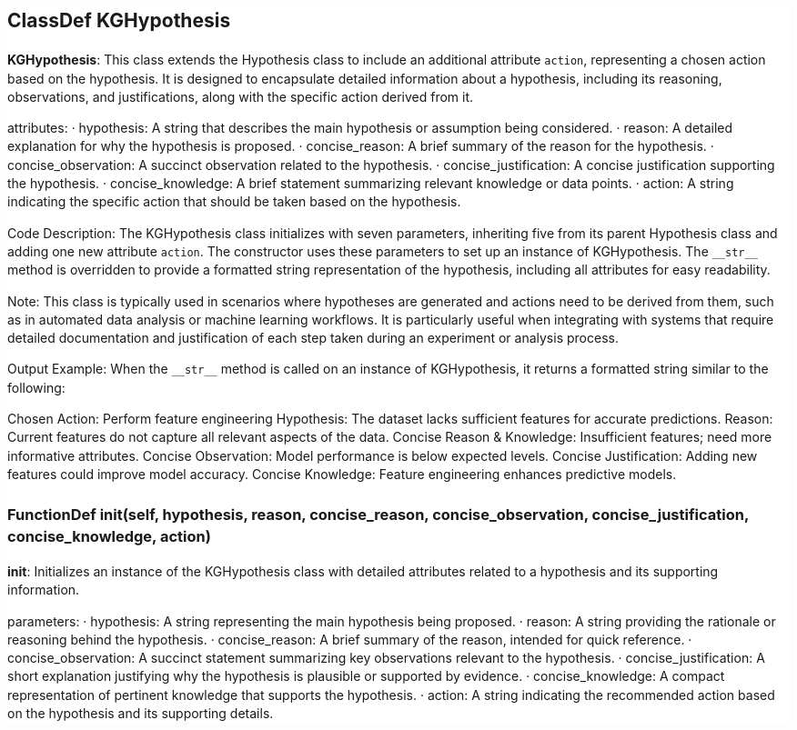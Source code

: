 ## ClassDef KGHypothesis
**KGHypothesis**: This class extends the Hypothesis class to include an additional attribute `action`, representing a chosen action based on the hypothesis. It is designed to encapsulate detailed information about a hypothesis, including its reasoning, observations, and justifications, along with the specific action derived from it.

attributes:
· hypothesis: A string that describes the main hypothesis or assumption being considered.
· reason: A detailed explanation for why the hypothesis is proposed.
· concise_reason: A brief summary of the reason for the hypothesis.
· concise_observation: A succinct observation related to the hypothesis.
· concise_justification: A concise justification supporting the hypothesis.
· concise_knowledge: A brief statement summarizing relevant knowledge or data points.
· action: A string indicating the specific action that should be taken based on the hypothesis.

Code Description: The KGHypothesis class initializes with seven parameters, inheriting five from its parent Hypothesis class and adding one new attribute `action`. The constructor uses these parameters to set up an instance of KGHypothesis. The `__str__` method is overridden to provide a formatted string representation of the hypothesis, including all attributes for easy readability.

Note: This class is typically used in scenarios where hypotheses are generated and actions need to be derived from them, such as in automated data analysis or machine learning workflows. It is particularly useful when integrating with systems that require detailed documentation and justification of each step taken during an experiment or analysis process.

Output Example: When the `__str__` method is called on an instance of KGHypothesis, it returns a formatted string similar to the following:

Chosen Action: Perform feature engineering
Hypothesis: The dataset lacks sufficient features for accurate predictions.
Reason: Current features do not capture all relevant aspects of the data.
Concise Reason & Knowledge: Insufficient features; need more informative attributes.
Concise Observation: Model performance is below expected levels.
Concise Justification: Adding new features could improve model accuracy.
Concise Knowledge: Feature engineering enhances predictive models.
### FunctionDef __init__(self, hypothesis, reason, concise_reason, concise_observation, concise_justification, concise_knowledge, action)
**__init__**: Initializes an instance of the KGHypothesis class with detailed attributes related to a hypothesis and its supporting information.

parameters:
· hypothesis: A string representing the main hypothesis being proposed.
· reason: A string providing the rationale or reasoning behind the hypothesis.
· concise_reason: A brief summary of the reason, intended for quick reference.
· concise_observation: A succinct statement summarizing key observations relevant to the hypothesis.
· concise_justification: A short explanation justifying why the hypothesis is plausible or supported by evidence.
· concise_knowledge: A compact representation of pertinent knowledge that supports the hypothesis.
· action: A string indicating the recommended action based on the hypothesis and its supporting details.
